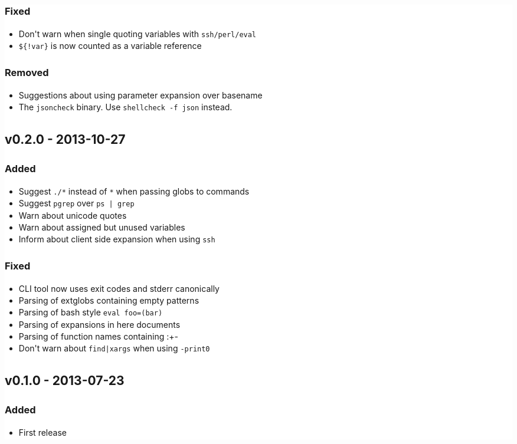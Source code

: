 ### Fixed
- Don't warn when single quoting variables with `ssh/perl/eval`
- `${!var}` is now counted as a variable reference

### Removed
- Suggestions about using parameter expansion over basename
- The `jsoncheck` binary. Use `shellcheck -f json` instead. 


## v0.2.0 - 2013-10-27
### Added
- Suggest `./*` instead of `*` when passing globs to commands
- Suggest `pgrep` over `ps | grep`
- Warn about unicode quotes
- Warn about assigned but unused variables
- Inform about client side expansion when using `ssh`

### Fixed
- CLI tool now uses exit codes and stderr canonically
- Parsing of extglobs containing empty patterns
- Parsing of bash style `eval foo=(bar)`
- Parsing of expansions in here documents
- Parsing of function names containing :+-
- Don't warn about `find|xargs` when using `-print0`


## v0.1.0 - 2013-07-23
### Added
- First release
